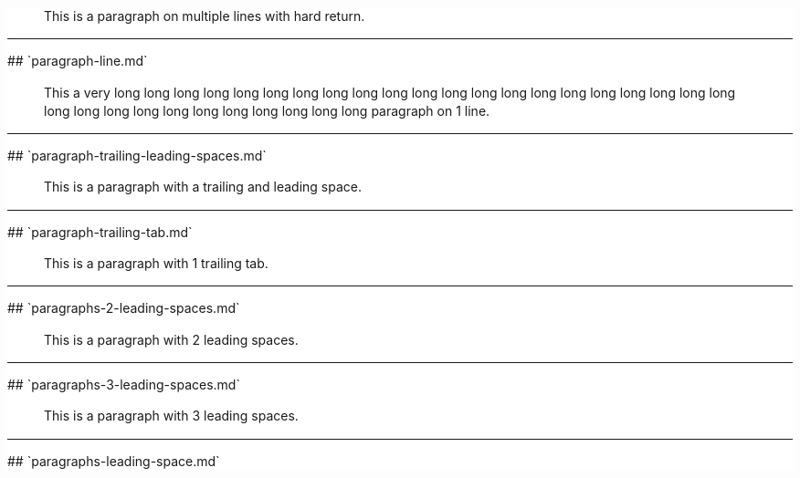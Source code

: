 <figure>

This is a paragraph
on multiple lines
with hard return.

</figure>

<hr/>
## `paragraph-line.md`

<figure>

This a very long long long long long long long long long long long long long long long long long long long long long long long long long long long long long long long long paragraph on 1 line.

</figure>

<hr/>
## `paragraph-trailing-leading-spaces.md`

<figure>

 This is a paragraph with a trailing and leading space. 

</figure>

<hr/>
## `paragraph-trailing-tab.md`

<figure>

This is a paragraph with 1 trailing tab.	

</figure>

<hr/>
## `paragraphs-2-leading-spaces.md`

<figure>

  This is a paragraph with 2 leading spaces.

</figure>

<hr/>
## `paragraphs-3-leading-spaces.md`

<figure>

   This is a paragraph with 3 leading spaces.

</figure>

<hr/>
## `paragraphs-leading-space.md`

